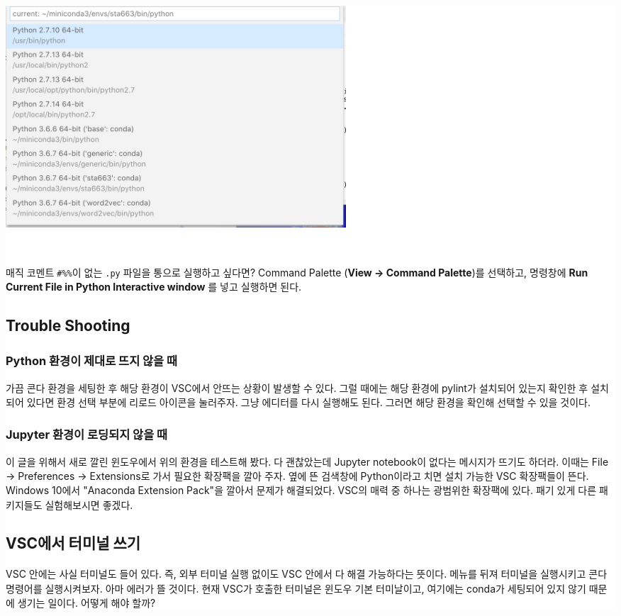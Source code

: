 <img src="/assets/etc/conda_vsc/vsc_3.png" style="width:5in"> 
</kbd></p>
<br>

매직 코멘트 `#%%`이 없는 `.py` 파일을 통으로 실행하고 싶다면? Command Palette (**View -> Command Palette**)를 선택하고, 명령창에 **Run Current File in Python Interactive window** 를 넣고 실행하면 된다.

## Trouble Shooting

### Python 환경이 제대로 뜨지 않을 때 
가끔 콘다 환경을 세팅한 후 해당 환경이 VSC에서 안뜨는 상황이 발생할 수 있다. 그럴 때에는 해당 환경에 pylint가 설치되어 있는지 확인한 후 설치되어 있다면 환경 선택 부분에 리로드 아이콘을 눌러주자. 그냥 에디터를 다시 실행해도 된다. 그러면 해당 환경을 확인해 선택할 수 있을 것이다. 

### Jupyter 환경이 로딩되지 않을 때 
이 글을 위해서 새로 깔린 윈도우에서 위의 환경을 테스트해 봤다. 다 괜찮았는데 Jupyter notebook이 없다는 메시지가 뜨기도 하더라. 이때는 File &rarr; Preferences &rarr; Extensions로 가서 필요한 확장팩을 깔아 주자. 옆에 뜬 검색창에 Python이라고 치면 설치 가능한 VSC 확장팩들이 뜬다. Windows 10에서 "Anaconda Extension Pack"을 깔아서 문제가 해결되었다. VSC의 매력 중 하나는 광범위한 확장팩에 있다. 패기 있게 다른 패키지들도 실험해보시면 좋겠다. 

##  VSC에서 터미널 쓰기 

VSC 안에는 사실 터미널도 들어 있다. 즉, 외부 터미널 실행 없이도  VSC 안에서 다 해결 가능하다는 뜻이다. 메뉴를 뒤져 터미널을 실행시키고 콘다 명령어를 실행시켜보자. 아마 에러가 뜰 것이다. 현재 VSC가 호출한 터미널은 윈도우 기본 터미날이고, 여기에는 conda가 세팅되어 있지 않기 때문에 생기는 일이다. 어떻게 해야 할까? 
